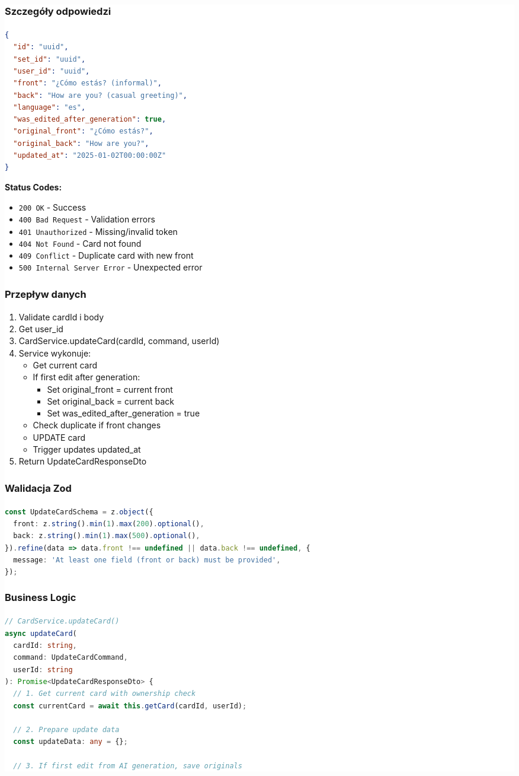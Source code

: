 ### Szczegóły odpowiedzi
```json
{
  "id": "uuid",
  "set_id": "uuid",
  "user_id": "uuid",
  "front": "¿Cómo estás? (informal)",
  "back": "How are you? (casual greeting)",
  "language": "es",
  "was_edited_after_generation": true,
  "original_front": "¿Cómo estás?",
  "original_back": "How are you?",
  "updated_at": "2025-01-02T00:00:00Z"
}
```

**Status Codes:**
- `200 OK` - Success
- `400 Bad Request` - Validation errors
- `401 Unauthorized` - Missing/invalid token
- `404 Not Found` - Card not found
- `409 Conflict` - Duplicate card with new front
- `500 Internal Server Error` - Unexpected error

### Przepływ danych
1. Validate cardId i body
2. Get user_id
3. CardService.updateCard(cardId, command, userId)
4. Service wykonuje:
   - Get current card
   - If first edit after generation:
     - Set original_front = current front
     - Set original_back = current back
     - Set was_edited_after_generation = true
   - Check duplicate if front changes
   - UPDATE card
   - Trigger updates updated_at
5. Return UpdateCardResponseDto

### Walidacja Zod
```typescript
const UpdateCardSchema = z.object({
  front: z.string().min(1).max(200).optional(),
  back: z.string().min(1).max(500).optional(),
}).refine(data => data.front !== undefined || data.back !== undefined, {
  message: 'At least one field (front or back) must be provided',
});
```

### Business Logic
```typescript
// CardService.updateCard()
async updateCard(
  cardId: string,
  command: UpdateCardCommand,
  userId: string
): Promise<UpdateCardResponseDto> {
  // 1. Get current card with ownership check
  const currentCard = await this.getCard(cardId, userId);
  
  // 2. Prepare update data
  const updateData: any = {};
  
  // 3. If first edit from AI generation, save originals
```